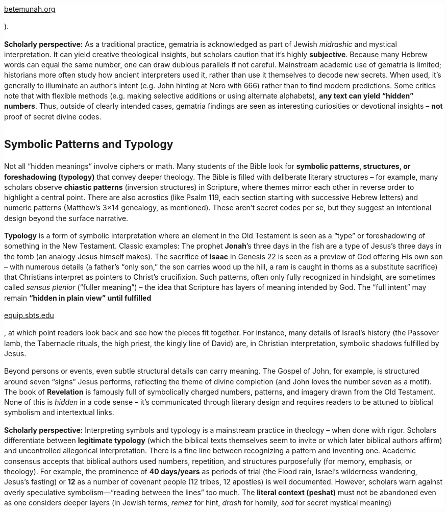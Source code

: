 [betemunah.org](fourteen.html.org)   
   
).   
   
**Scholarly perspective:** As a traditional practice, gematria is acknowledged as part of Jewish _midrashic_ and mystical interpretation. It can yield creative theological insights, but scholars caution that it’s highly **subjective**. Because many Hebrew words can equal the same number, one can draw dubious parallels if not careful. Mainstream academic use of gematria is limited; historians more often study how ancient interpreters used it, rather than use it themselves to decode new secrets. When used, it’s generally to illuminate an author’s intent (e.g. John hinting at Nero with 666) rather than to find modern predictions. Some critics note that with flexible methods (e.g. making selective additions or using alternate alphabets), **any text can yield “hidden” numbers**. Thus, outside of clearly intended cases, gematria findings are seen as interesting curiosities or devotional insights – **not** proof of secret divine codes.   
   
## Symbolic Patterns and Typology   
   
Not all “hidden meanings” involve ciphers or math. Many students of the Bible look for **symbolic patterns, structures, or foreshadowing (typology)** that convey deeper theology. The Bible is filled with deliberate literary structures – for example, many scholars observe **chiastic patterns** (inversion structures) in Scripture, where themes mirror each other in reverse order to highlight a central point. There are also acrostics (like Psalm 119, each section starting with successive Hebrew letters) and numeric patterns (Matthew’s 3×14 genealogy, as mentioned). These aren’t secret codes per se, but they suggest an intentional design beyond the surface narrative.   
   
**Typology** is a form of symbolic interpretation where an element in the Old Testament is seen as a “type” or foreshadowing of something in the New Testament. Classic examples: The prophet **Jonah**’s three days in the fish are a type of Jesus’s three days in the tomb (an analogy Jesus himself makes). The sacrifice of **Isaac** in Genesis 22 is seen as a preview of God offering His own son – with numerous details (a father’s “only son,” the son carries wood up the hill, a ram is caught in thorns as a substitute sacrifice) that Christians interpret as pointers to Christ’s crucifixion. Such patterns, often only fully recognized in hindsight, are sometimes called _sensus plenior_ (“fuller meaning”) – the idea that Scripture has layers of meaning intended by God. The “full intent” may remain **“hidden in plain view” until fulfilled**​   
   
[equip.sbts.edu](https://equip.sbts.edu/publications/journals/journal-of-theology/sbjt-211-spring-2017/biblical-theological-exegesis-nature-typology/#:~:text=understanding%20this%20concept.,given%20insight%20into%20the%20divinely)   
   
, at which point readers look back and see how the pieces fit together. For instance, many details of Israel’s history (the Passover lamb, the Tabernacle rituals, the high priest, the kingly line of David) are, in Christian interpretation, symbolic shadows fulfilled by Jesus.   
   
Beyond persons or events, even subtle structural details can carry meaning. The Gospel of John, for example, is structured around seven “signs” Jesus performs, reflecting the theme of divine completion (and John loves the number seven as a motif). The book of **Revelation** is famously full of symbolically charged numbers, patterns, and imagery drawn from the Old Testament. None of this is _hidden_ in a code sense – it’s communicated through literary design and requires readers to be attuned to biblical symbolism and intertextual links.   
   
**Scholarly perspective:** Interpreting symbols and typology is a mainstream practice in theology – when done with rigor. Scholars differentiate between **legitimate typology** (which the biblical texts themselves seem to invite or which later biblical authors affirm) and uncontrolled allegorical interpretation. There is a fine line between recognizing a pattern and inventing one. Academic consensus accepts that biblical authors used numbers, repetition, and structures purposefully (for memory, emphasis, or theology). For example, the prominence of **40 days/years** as periods of trial (the Flood rain, Israel’s wilderness wandering, Jesus’s fasting) or **12** as a number of covenant people (12 tribes, 12 apostles) is well documented. However, scholars warn against overly speculative symbolism—“reading between the lines” too much. The **literal context (peshat)** must not be abandoned even as one considers deeper layers (in Jewish terms, _remez_ for hint, _drash_ for homily, _sod_ for secret mystical meaning)​   
   